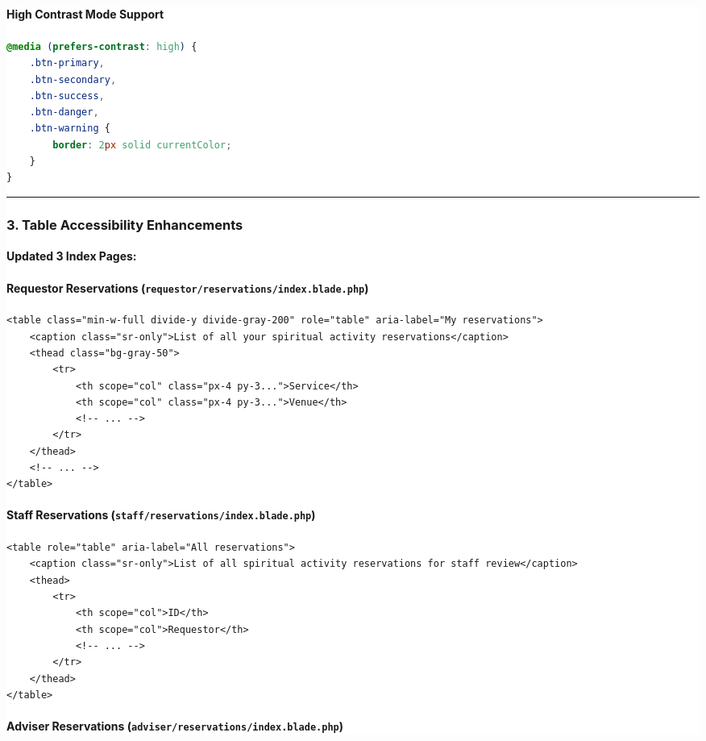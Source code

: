 #### High Contrast Mode Support

```css
@media (prefers-contrast: high) {
    .btn-primary,
    .btn-secondary,
    .btn-success,
    .btn-danger,
    .btn-warning {
        border: 2px solid currentColor;
    }
}
```

---

### 3. Table Accessibility Enhancements

**Updated 3 Index Pages:**

#### Requestor Reservations (`requestor/reservations/index.blade.php`)

```blade
<table class="min-w-full divide-y divide-gray-200" role="table" aria-label="My reservations">
    <caption class="sr-only">List of all your spiritual activity reservations</caption>
    <thead class="bg-gray-50">
        <tr>
            <th scope="col" class="px-4 py-3...">Service</th>
            <th scope="col" class="px-4 py-3...">Venue</th>
            <!-- ... -->
        </tr>
    </thead>
    <!-- ... -->
</table>
```

#### Staff Reservations (`staff/reservations/index.blade.php`)

```blade
<table role="table" aria-label="All reservations">
    <caption class="sr-only">List of all spiritual activity reservations for staff review</caption>
    <thead>
        <tr>
            <th scope="col">ID</th>
            <th scope="col">Requestor</th>
            <!-- ... -->
        </tr>
    </thead>
</table>
```

#### Adviser Reservations (`adviser/reservations/index.blade.php`)
